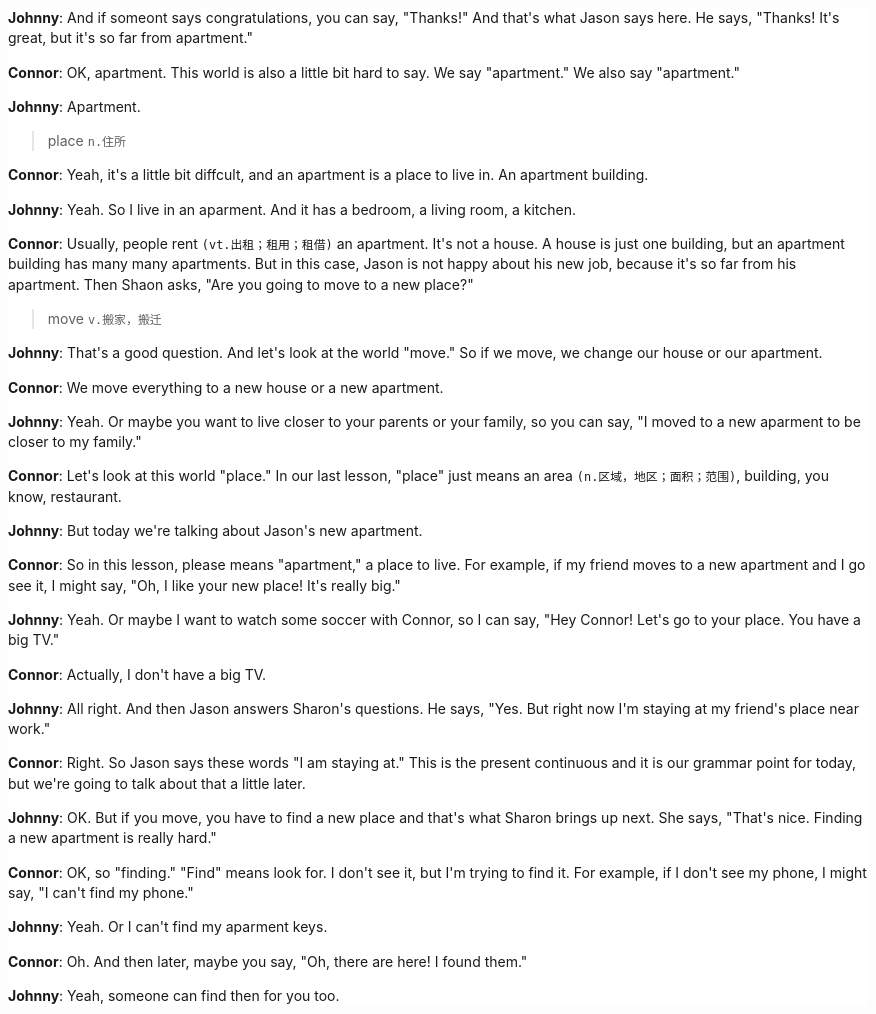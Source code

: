 **Johnny**: And if someont says congratulations, you can say, "Thanks!" And that's what Jason says here. He says, "Thanks! It's great, but it's so far from apartment."

**Connor**: OK, apartment. This world is also a little bit hard to say. We say "apartment." We also say "apartment."

**Johnny**: Apartment.

> place `n.住所`

**Connor**: Yeah, it's a little bit diffcult, and an apartment is a place to live in. An apartment building.

**Johnny**: Yeah. So I live in an aparment. And it has a bedroom, a living room, a kitchen.

**Connor**: Usually, people rent `(vt.出租；租用；租借)` an apartment. It's not a house. A house is just one building, but an apartment building has many many apartments. But in this case, Jason is not happy about his new job, because it's so far from his apartment. Then Shaon asks, "Are you going to move to a new place?"

> move `v.搬家，搬迁`

**Johnny**: That's a good question. And let's look at the world "move." So if we move, we change our house or our apartment.

**Connor**: We move everything to a new house or a new apartment.

**Johnny**: Yeah. Or maybe you want to live closer to your parents or your family, so you can say, "I moved to a new aparment to be closer to my family."

**Connor**: Let's look at this world "place." In our last lesson, "place" just means an area `(n.区域，地区；面积；范围)`, building, you know, restaurant.

**Johnny**: But today we're talking about Jason's new apartment.

**Connor**: So in this lesson, please means "apartment," a place to live. For example, if my friend moves to a new apartment and I go  see it, I might say, "Oh, I like your new place! It's really big."

**Johnny**: Yeah. Or maybe I want to watch some soccer with Connor, so I can say, "Hey Connor! Let's go to your place. You have a big TV."

**Connor**: Actually, I don't have a big TV.

**Johnny**: All right. And then Jason answers Sharon's questions. He says, "Yes. But right now I'm staying at my friend's place near work."

**Connor**: Right. So Jason says these words "I am staying at." This is the present continuous and it is our grammar point for today, but we're going to talk about that a little later.

**Johnny**: OK. But if you move, you have to find a new place and that's what Sharon brings up next. She says, "That's nice. Finding a new apartment is really hard."

**Connor**: OK, so "finding." "Find" means look for. I don't see it, but I'm trying to find it. For example, if I don't see my phone, I might say, "I can't find my phone."

**Johnny**: Yeah. Or I can't find my aparment keys.

**Connor**: Oh. And then later, maybe you say, "Oh, there are here! I found them."

**Johnny**: Yeah, someone can find then for you too.
